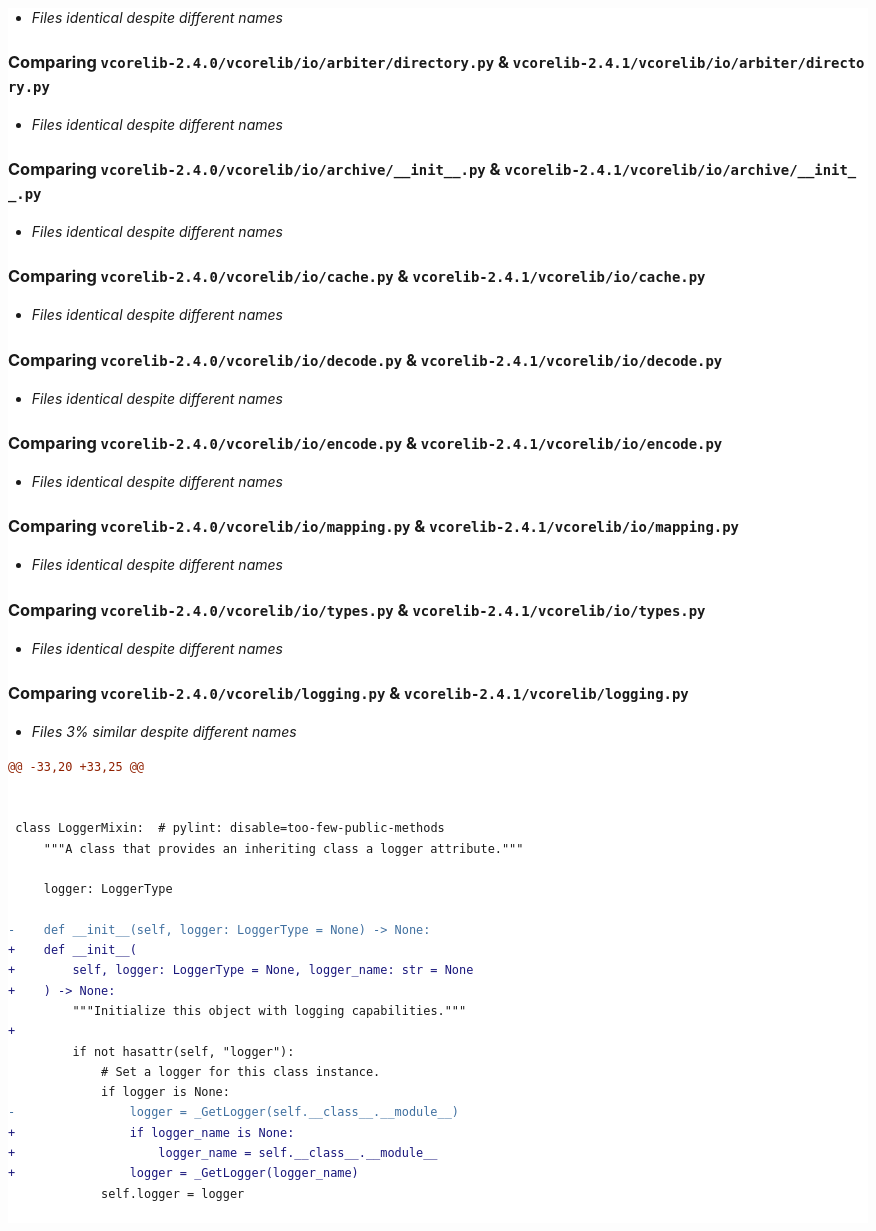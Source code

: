  * *Files identical despite different names*

### Comparing `vcorelib-2.4.0/vcorelib/io/arbiter/directory.py` & `vcorelib-2.4.1/vcorelib/io/arbiter/directory.py`

 * *Files identical despite different names*

### Comparing `vcorelib-2.4.0/vcorelib/io/archive/__init__.py` & `vcorelib-2.4.1/vcorelib/io/archive/__init__.py`

 * *Files identical despite different names*

### Comparing `vcorelib-2.4.0/vcorelib/io/cache.py` & `vcorelib-2.4.1/vcorelib/io/cache.py`

 * *Files identical despite different names*

### Comparing `vcorelib-2.4.0/vcorelib/io/decode.py` & `vcorelib-2.4.1/vcorelib/io/decode.py`

 * *Files identical despite different names*

### Comparing `vcorelib-2.4.0/vcorelib/io/encode.py` & `vcorelib-2.4.1/vcorelib/io/encode.py`

 * *Files identical despite different names*

### Comparing `vcorelib-2.4.0/vcorelib/io/mapping.py` & `vcorelib-2.4.1/vcorelib/io/mapping.py`

 * *Files identical despite different names*

### Comparing `vcorelib-2.4.0/vcorelib/io/types.py` & `vcorelib-2.4.1/vcorelib/io/types.py`

 * *Files identical despite different names*

### Comparing `vcorelib-2.4.0/vcorelib/logging.py` & `vcorelib-2.4.1/vcorelib/logging.py`

 * *Files 3% similar despite different names*

```diff
@@ -33,20 +33,25 @@
 
 
 class LoggerMixin:  # pylint: disable=too-few-public-methods
     """A class that provides an inheriting class a logger attribute."""
 
     logger: LoggerType
 
-    def __init__(self, logger: LoggerType = None) -> None:
+    def __init__(
+        self, logger: LoggerType = None, logger_name: str = None
+    ) -> None:
         """Initialize this object with logging capabilities."""
+
         if not hasattr(self, "logger"):
             # Set a logger for this class instance.
             if logger is None:
-                logger = _GetLogger(self.__class__.__module__)
+                if logger_name is None:
+                    logger_name = self.__class__.__module__
+                logger = _GetLogger(logger_name)
             self.logger = logger
 
```
